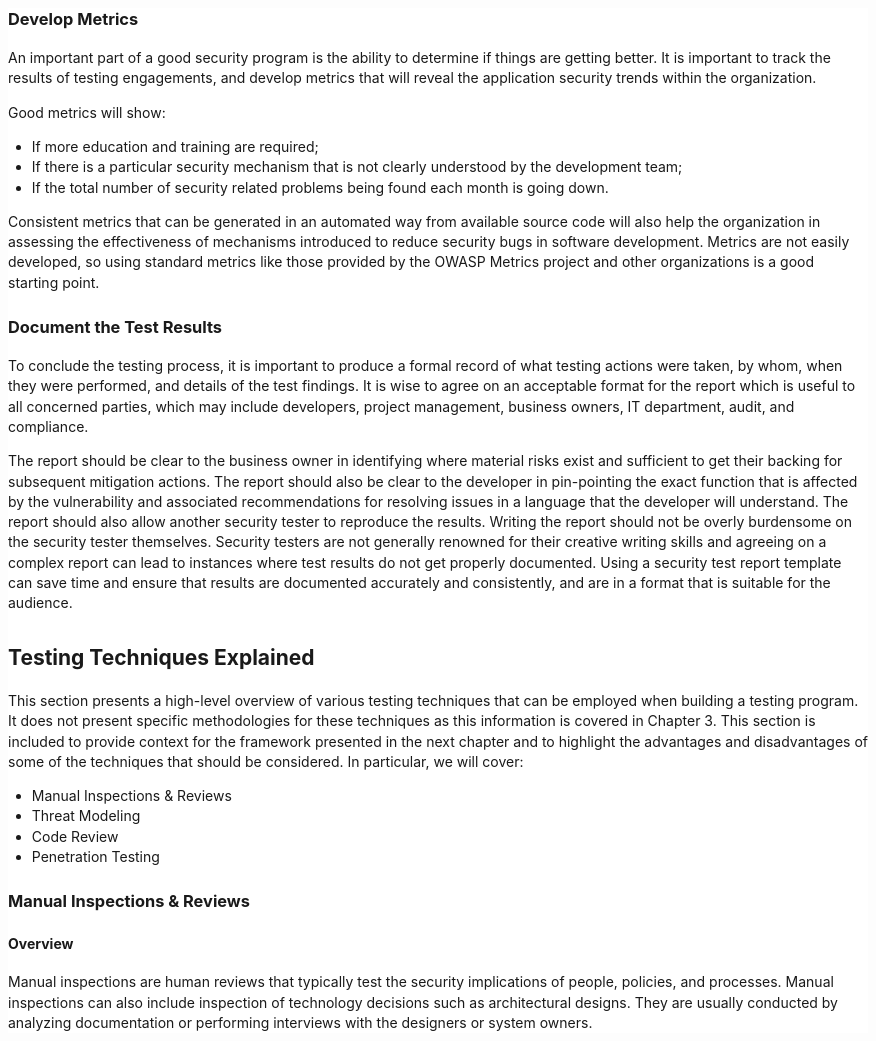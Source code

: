 ### Develop Metrics
An important part of a good security program is the ability to determine if things are getting better. It is important to track the results of testing engagements, and develop metrics that will reveal the application security trends within the organization.

Good metrics will show: <br>
* If more education and training are required;<br>
* If there is a particular security mechanism that is not clearly understood by the development team;<br>
* If the total number of security related problems being found each month is going down.

Consistent metrics that can be generated in an automated way from available source code will also help the organization in assessing the effectiveness of mechanisms introduced to reduce security bugs in software development. Metrics are not easily developed, so using standard metrics like those provided by the OWASP Metrics project and other organizations is a good starting point.<br>

### Document the Test Results
To conclude the testing process, it is important to produce a formal record of what testing actions were taken, by whom, when they were performed, and details of the test findings. It is wise to agree on an acceptable format for the report which is useful to all concerned parties, which may include developers, project management, business owners, IT department, audit, and compliance.

The report should be clear to the business owner in identifying where material risks exist and sufficient to get their backing for subsequent mitigation actions. The report should also be clear to the developer in pin-pointing the exact function that is affected by the vulnerability and associated recommendations for resolving issues in a language that the developer will understand. The report should also allow another security tester to reproduce the results. Writing the report should not be overly burdensome on the security tester themselves. Security testers are not generally renowned for their creative writing skills and agreeing on a complex report can lead to instances where test results do not get properly documented. Using a security test report template can save time and ensure that results are documented accurately and consistently, and are in a format that is suitable for the audience.

## Testing Techniques Explained

This section presents a high-level overview of various testing techniques that can be employed when building a testing program. It does not present specific methodologies for these techniques as this information is covered in Chapter 3. This section is included to provide context for the framework presented in the next chapter and to highlight the advantages and disadvantages of some of the techniques that should be considered. In particular, we will cover:
* Manual Inspections & Reviews
* Threat Modeling
* Code Review
* Penetration Testing

### Manual Inspections & Reviews
#### Overview
Manual inspections are human reviews that typically test the security implications of people, policies, and processes. Manual inspections can also include inspection of technology decisions such as architectural designs. They are usually conducted by analyzing documentation or performing interviews with the designers or system owners.
